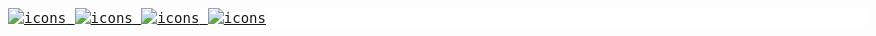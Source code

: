 <kbd>
  <a href="https://nestjs.com/" target="_blank" rel="noreferrer">
    <picture>
      <source
        media="(prefers-color-scheme: dark)"
        srcset="https://skillicons.dev/icons?i=nestjs"
      />
      <img src="https://skillicons.dev/icons?i=nestjs&theme=light" alt="icons" />
    </picture>
  </a>
</kbd>

<kbd>
  <a href="https://expo.dev/" target="_blank" rel="noreferrer">
    <picture>
      <source
        media="(prefers-color-scheme: dark)"
        srcset="https://github.com/user-attachments/assets/7e0ec6c3-fd13-4dcd-a577-68313ca29c16"
      />
      <img src="https://github.com/user-attachments/assets/3224622d-c4ef-45ac-a46c-c94ee7e59950" alt="icons" height="48" width="48" />
    </picture>
  </a>
</kbd>

<kbd>
  <a href="https://nodejs.org/en" target="_blank" rel="noreferrer">
    <picture>
      <source
        media="(prefers-color-scheme: dark)"
        srcset="https://skillicons.dev/icons?i=nodejs"
      />
      <img
        src="https://skillicons.dev/icons?i=nodejs&theme=light"
        alt="icons"
      />
    </picture>
  </a>
</kbd>

<kbd>
  <a href="https://expressjs.com/" target="_blank" rel="noreferrer">
    <picture>
      <source
        media="(prefers-color-scheme: dark)"
        srcset="https://skillicons.dev/icons?i=express"
      />
      <img
        src="https://skillicons.dev/icons?i=express&theme=light"
        alt="icons"
      />
    </picture>
  </a>
</kbd>
